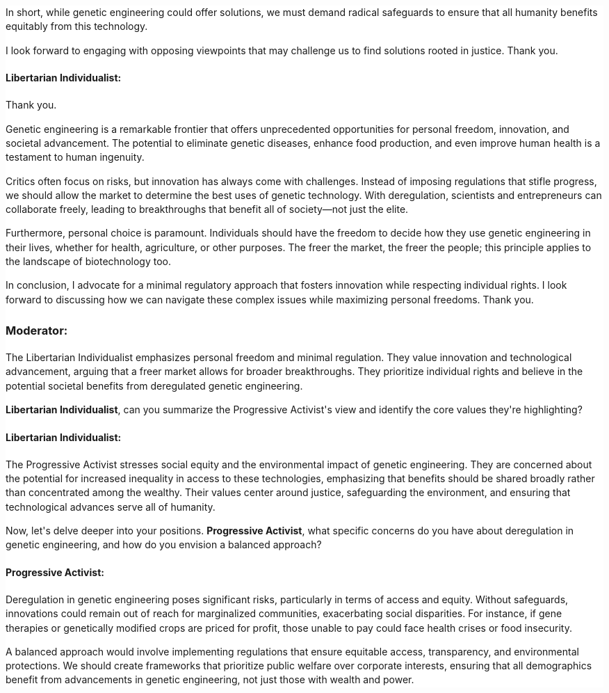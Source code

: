 In short, while genetic engineering could offer solutions, we must demand radical safeguards to ensure that all humanity benefits equitably from this technology. 

I look forward to engaging with opposing viewpoints that may challenge us to find solutions rooted in justice. Thank you.

#### Libertarian Individualist:

Thank you. 

Genetic engineering is a remarkable frontier that offers unprecedented opportunities for personal freedom, innovation, and societal advancement. The potential to eliminate genetic diseases, enhance food production, and even improve human health is a testament to human ingenuity.

Critics often focus on risks, but innovation has always come with challenges. Instead of imposing regulations that stifle progress, we should allow the market to determine the best uses of genetic technology. With deregulation, scientists and entrepreneurs can collaborate freely, leading to breakthroughs that benefit all of society—not just the elite.

Furthermore, personal choice is paramount. Individuals should have the freedom to decide how they use genetic engineering in their lives, whether for health, agriculture, or other purposes. The freer the market, the freer the people; this principle applies to the landscape of biotechnology too.

In conclusion, I advocate for a minimal regulatory approach that fosters innovation while respecting individual rights. I look forward to discussing how we can navigate these complex issues while maximizing personal freedoms. Thank you.

### Moderator:

The Libertarian Individualist emphasizes personal freedom and minimal regulation. They value innovation and technological advancement, arguing that a freer market allows for broader breakthroughs. They prioritize individual rights and believe in the potential societal benefits from deregulated genetic engineering.

**Libertarian Individualist**, can you summarize the Progressive Activist's view and identify the core values they're highlighting?

#### Libertarian Individualist:

The Progressive Activist stresses social equity and the environmental impact of genetic engineering. They are concerned about the potential for increased inequality in access to these technologies, emphasizing that benefits should be shared broadly rather than concentrated among the wealthy. Their values center around justice, safeguarding the environment, and ensuring that technological advances serve all of humanity.

Now, let's delve deeper into your positions. **Progressive Activist**, what specific concerns do you have about deregulation in genetic engineering, and how do you envision a balanced approach?

#### Progressive Activist:

Deregulation in genetic engineering poses significant risks, particularly in terms of access and equity. Without safeguards, innovations could remain out of reach for marginalized communities, exacerbating social disparities. For instance, if gene therapies or genetically modified crops are priced for profit, those unable to pay could face health crises or food insecurity.

A balanced approach would involve implementing regulations that ensure equitable access, transparency, and environmental protections. We should create frameworks that prioritize public welfare over corporate interests, ensuring that all demographics benefit from advancements in genetic engineering, not just those with wealth and power.
